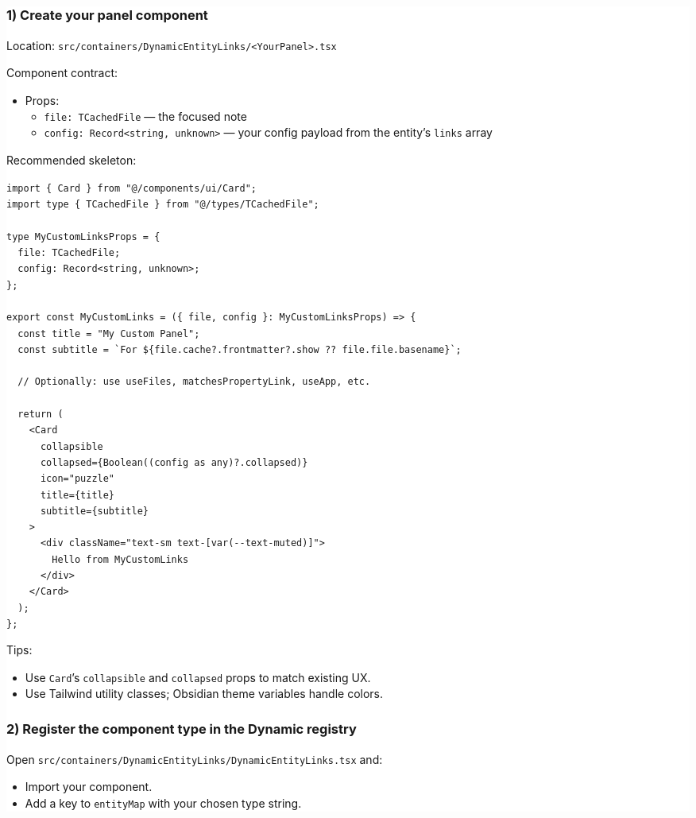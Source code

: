 ### 1) Create your panel component

Location: `src/containers/DynamicEntityLinks/<YourPanel>.tsx`

Component contract:

- Props:
  - `file: TCachedFile` — the focused note
  - `config: Record<string, unknown>` — your config payload from the entity’s `links` array

Recommended skeleton:

```tsx
import { Card } from "@/components/ui/Card";
import type { TCachedFile } from "@/types/TCachedFile";

type MyCustomLinksProps = {
  file: TCachedFile;
  config: Record<string, unknown>;
};

export const MyCustomLinks = ({ file, config }: MyCustomLinksProps) => {
  const title = "My Custom Panel";
  const subtitle = `For ${file.cache?.frontmatter?.show ?? file.file.basename}`;

  // Optionally: use useFiles, matchesPropertyLink, useApp, etc.

  return (
    <Card
      collapsible
      collapsed={Boolean((config as any)?.collapsed)}
      icon="puzzle"
      title={title}
      subtitle={subtitle}
    >
      <div className="text-sm text-[var(--text-muted)]">
        Hello from MyCustomLinks
      </div>
    </Card>
  );
};
```

Tips:

- Use `Card`’s `collapsible` and `collapsed` props to match existing UX.
- Use Tailwind utility classes; Obsidian theme variables handle colors.

### 2) Register the component type in the Dynamic registry

Open `src/containers/DynamicEntityLinks/DynamicEntityLinks.tsx` and:

- Import your component.
- Add a key to `entityMap` with your chosen type string.

